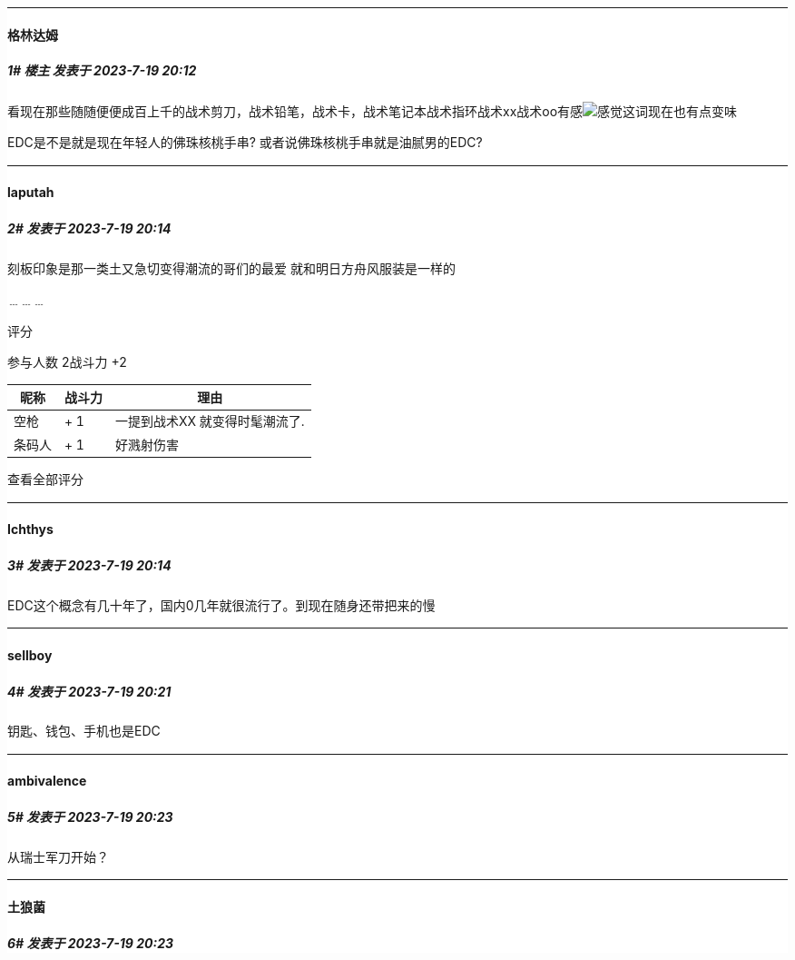 
*****

####  格林达姆  
##### 1#       楼主       发表于 2023-7-19 20:12

看现在那些随随便便成百上千的战术剪刀，战术铅笔，战术卡，战术笔记本战术指环战术xx战术oo有感<img src="https://static.saraba1st.com/image/smiley/face2017/066.png" referrerpolicy="no-referrer">感觉这词现在也有点变味

EDC是不是就是现在年轻人的佛珠核桃手串?
或者说佛珠核桃手串就是油腻男的EDC?

*****

####  laputah  
##### 2#       发表于 2023-7-19 20:14

刻板印象是那一类土又急切变得潮流的哥们的最爱 就和明日方舟风服装是一样的 

﹍﹍﹍

评分

 参与人数 2战斗力 +2

|昵称|战斗力|理由|
|----|---|---|
| 空枪| + 1|一提到战术XX 就变得时髦潮流了.|
| 条码人| + 1|好溅射伤害|

查看全部评分

*****

####  Ichthys  
##### 3#       发表于 2023-7-19 20:14

EDC这个概念有几十年了，国内0几年就很流行了。到现在随身还带把来的慢

*****

####  sellboy  
##### 4#       发表于 2023-7-19 20:21

钥匙、钱包、手机也是EDC

*****

####  ambivalence  
##### 5#       发表于 2023-7-19 20:23

从瑞士军刀开始？

*****

####  土狼菌  
##### 6#       发表于 2023-7-19 20:23
